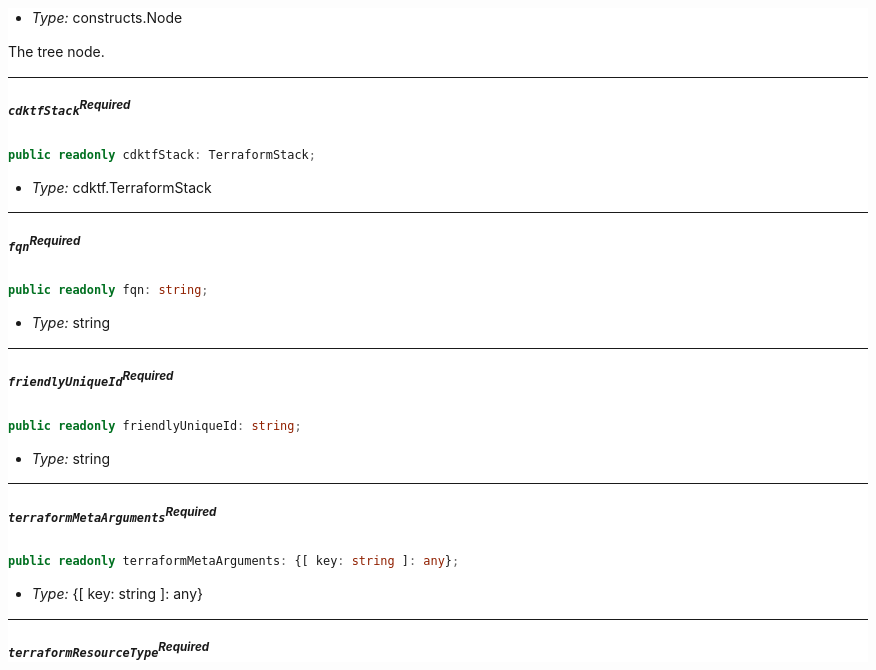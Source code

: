 - *Type:* constructs.Node

The tree node.

---

##### `cdktfStack`<sup>Required</sup> <a name="cdktfStack" id="rhizo-co-terraform-provider-lacework.integrationGcpPubSubAuditLog.IntegrationGcpPubSubAuditLog.property.cdktfStack"></a>

```typescript
public readonly cdktfStack: TerraformStack;
```

- *Type:* cdktf.TerraformStack

---

##### `fqn`<sup>Required</sup> <a name="fqn" id="rhizo-co-terraform-provider-lacework.integrationGcpPubSubAuditLog.IntegrationGcpPubSubAuditLog.property.fqn"></a>

```typescript
public readonly fqn: string;
```

- *Type:* string

---

##### `friendlyUniqueId`<sup>Required</sup> <a name="friendlyUniqueId" id="rhizo-co-terraform-provider-lacework.integrationGcpPubSubAuditLog.IntegrationGcpPubSubAuditLog.property.friendlyUniqueId"></a>

```typescript
public readonly friendlyUniqueId: string;
```

- *Type:* string

---

##### `terraformMetaArguments`<sup>Required</sup> <a name="terraformMetaArguments" id="rhizo-co-terraform-provider-lacework.integrationGcpPubSubAuditLog.IntegrationGcpPubSubAuditLog.property.terraformMetaArguments"></a>

```typescript
public readonly terraformMetaArguments: {[ key: string ]: any};
```

- *Type:* {[ key: string ]: any}

---

##### `terraformResourceType`<sup>Required</sup> <a name="terraformResourceType" id="rhizo-co-terraform-provider-lacework.integrationGcpPubSubAuditLog.IntegrationGcpPubSubAuditLog.property.terraformResourceType"></a>
